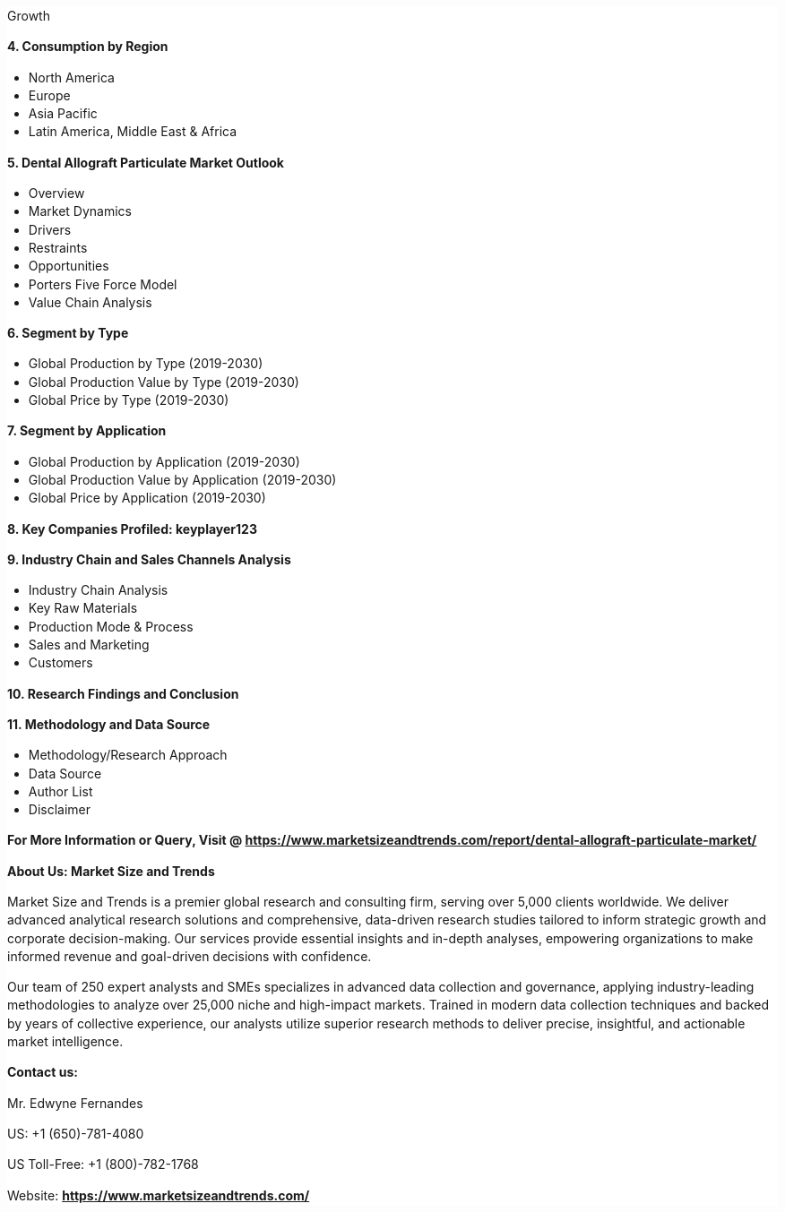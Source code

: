 Growth</li></ul><p><strong>4. Consumption by Region</strong></p><ul><li>North America</li><li>Europe</li><li>Asia Pacific</li><li>Latin America, Middle East &amp; Africa</li></ul><p><strong>5. Dental Allograft Particulate Market Outlook</strong></p><ul><li>Overview</li><li>Market Dynamics</li><li>Drivers</li><li>Restraints</li><li>Opportunities</li><li>Porters Five Force Model</li><li>Value Chain Analysis&nbsp;</li></ul><p><strong>6. Segment by Type</strong></p><ul><li>Global Production by Type (2019-2030)</li><li>Global Production Value by Type (2019-2030)</li><li>Global Price by Type (2019-2030)</li></ul><p><strong>7. Segment by Application</strong></p><ul><li>Global Production by Application (2019-2030)</li><li>Global Production Value by Application (2019-2030)</li><li>Global Price by Application (2019-2030)</li></ul><p><strong>8. Key Companies Profiled: keyplayer123</strong></p><p><strong>9. Industry Chain and Sales Channels Analysis</strong></p><ul><li>Industry Chain Analysis</li><li>Key Raw Materials</li><li>Production Mode &amp; Process</li><li>Sales and Marketing</li><li>Customers</li></ul><p><strong>10. Research Findings and Conclusion</strong></p><p><strong>11. Methodology and Data Source</strong></p><ul><li>Methodology/Research Approach</li><li>Data Source</li><li>Author List</li><li>Disclaimer</li></ul></p><p><strong>For More Information or Query, Visit @ <a href="https://www.marketsizeandtrends.com/report/dental-allograft-particulate-market/">https://www.marketsizeandtrends.com/report/dental-allograft-particulate-market/</a></strong></p><p><strong>About Us: Market Size and Trends</strong></p><p>Market Size and Trends is a premier global research and consulting firm, serving over 5,000 clients worldwide. We deliver advanced analytical research solutions and comprehensive, data-driven research studies tailored to inform strategic growth and corporate decision-making. Our services provide essential insights and in-depth analyses, empowering organizations to make informed revenue and goal-driven decisions with confidence.</p><p>Our team of 250 expert analysts and SMEs specializes in advanced data collection and governance, applying industry-leading methodologies to analyze over 25,000 niche and high-impact markets. Trained in modern data collection techniques and backed by years of collective experience, our analysts utilize superior research methods to deliver precise, insightful, and actionable market intelligence.</p><p><strong>Contact us:</strong></p><p>Mr. Edwyne Fernandes</p><p>US: +1 (650)-781-4080</p><p>US Toll-Free: +1 (800)-782-1768</p><p>Website: <strong><a href="https://www.marketsizeandtrends.com/">https://www.marketsizeandtrends.com/</a></strong></p>
